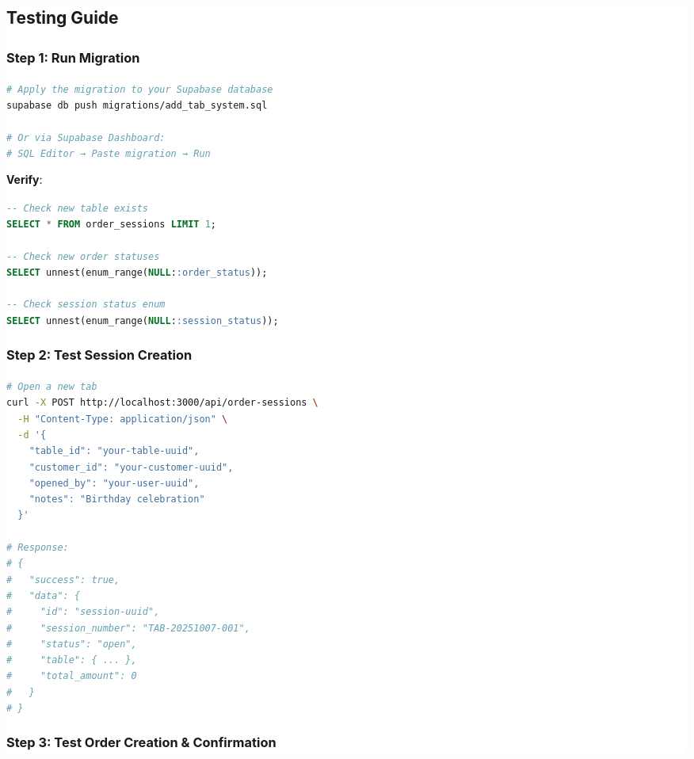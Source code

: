 ## Testing Guide

### Step 1: Run Migration

```bash
# Apply the migration to your Supabase database
supabase db push migrations/add_tab_system.sql

# Or via Supabase Dashboard:
# SQL Editor → Paste migration → Run
```

**Verify**:
```sql
-- Check new table exists
SELECT * FROM order_sessions LIMIT 1;

-- Check new order statuses
SELECT unnest(enum_range(NULL::order_status));

-- Check session status enum
SELECT unnest(enum_range(NULL::session_status));
```

### Step 2: Test Session Creation

```bash
# Open a new tab
curl -X POST http://localhost:3000/api/order-sessions \
  -H "Content-Type: application/json" \
  -d '{
    "table_id": "your-table-uuid",
    "customer_id": "your-customer-uuid",
    "opened_by": "your-user-uuid",
    "notes": "Birthday celebration"
  }'

# Response:
# {
#   "success": true,
#   "data": {
#     "id": "session-uuid",
#     "session_number": "TAB-20251007-001",
#     "status": "open",
#     "table": { ... },
#     "total_amount": 0
#   }
# }
```

### Step 3: Test Order Creation & Confirmation
